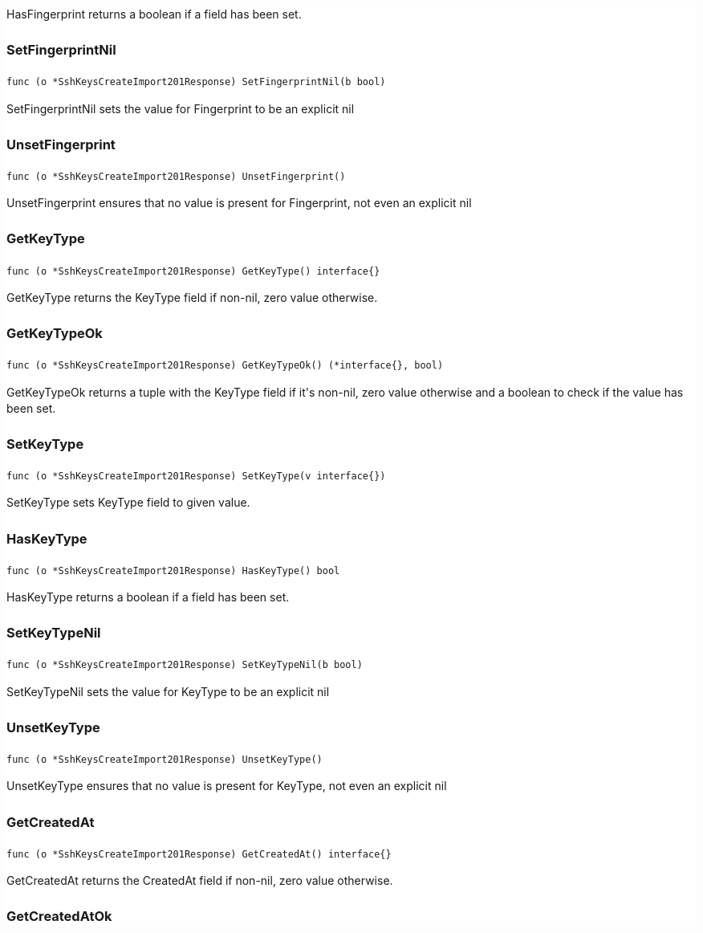 HasFingerprint returns a boolean if a field has been set.

### SetFingerprintNil

`func (o *SshKeysCreateImport201Response) SetFingerprintNil(b bool)`

 SetFingerprintNil sets the value for Fingerprint to be an explicit nil

### UnsetFingerprint
`func (o *SshKeysCreateImport201Response) UnsetFingerprint()`

UnsetFingerprint ensures that no value is present for Fingerprint, not even an explicit nil
### GetKeyType

`func (o *SshKeysCreateImport201Response) GetKeyType() interface{}`

GetKeyType returns the KeyType field if non-nil, zero value otherwise.

### GetKeyTypeOk

`func (o *SshKeysCreateImport201Response) GetKeyTypeOk() (*interface{}, bool)`

GetKeyTypeOk returns a tuple with the KeyType field if it's non-nil, zero value otherwise
and a boolean to check if the value has been set.

### SetKeyType

`func (o *SshKeysCreateImport201Response) SetKeyType(v interface{})`

SetKeyType sets KeyType field to given value.

### HasKeyType

`func (o *SshKeysCreateImport201Response) HasKeyType() bool`

HasKeyType returns a boolean if a field has been set.

### SetKeyTypeNil

`func (o *SshKeysCreateImport201Response) SetKeyTypeNil(b bool)`

 SetKeyTypeNil sets the value for KeyType to be an explicit nil

### UnsetKeyType
`func (o *SshKeysCreateImport201Response) UnsetKeyType()`

UnsetKeyType ensures that no value is present for KeyType, not even an explicit nil
### GetCreatedAt

`func (o *SshKeysCreateImport201Response) GetCreatedAt() interface{}`

GetCreatedAt returns the CreatedAt field if non-nil, zero value otherwise.

### GetCreatedAtOk
